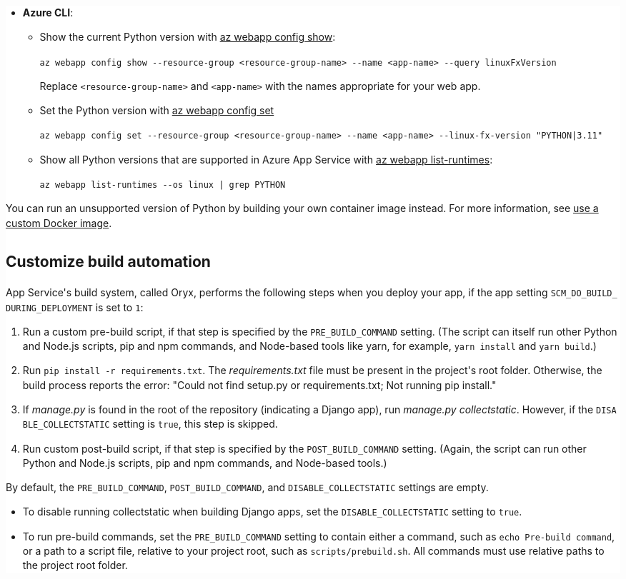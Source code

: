 - **Azure CLI**:

  - Show the current Python version with [az webapp config show](/cli/azure/webapp/config#az-webapp-config-show):

    ```azurecli
    az webapp config show --resource-group <resource-group-name> --name <app-name> --query linuxFxVersion
    ```

    Replace `<resource-group-name>` and `<app-name>` with the names appropriate for your web app.

  - Set the Python version with [az webapp config set](/cli/azure/webapp/config#az-webapp-config-set)

    ```azurecli
    az webapp config set --resource-group <resource-group-name> --name <app-name> --linux-fx-version "PYTHON|3.11"
    ```

  - Show all Python versions that are supported in Azure App Service with [az webapp list-runtimes](/cli/azure/webapp#az-webapp-list-runtimes):

    ```azurecli
    az webapp list-runtimes --os linux | grep PYTHON
    ```

You can run an unsupported version of Python by building your own container image instead. For more information, see [use a custom Docker image](tutorial-custom-container.md?pivots=container-linux).


<a name="access-environment-variables"></a>

## Customize build automation

App Service's build system, called Oryx, performs the following steps when you deploy your app, if the app setting `SCM_DO_BUILD_DURING_DEPLOYMENT` is set to `1`:

1. Run a custom pre-build script, if that step is specified by the `PRE_BUILD_COMMAND` setting. (The script can itself run other Python and Node.js scripts, pip and npm commands, and Node-based tools like yarn, for example, `yarn install` and `yarn build`.)

1. Run `pip install -r requirements.txt`. The *requirements.txt* file must be present in the project's root folder. Otherwise, the build process reports the error: "Could not find setup.py or requirements.txt; Not running pip install."

1. If *manage.py* is found in the root of the repository (indicating a Django app), run *manage.py collectstatic*. However, if the `DISABLE_COLLECTSTATIC` setting is `true`, this step is skipped.

1. Run custom post-build script, if that step is specified by the `POST_BUILD_COMMAND` setting. (Again, the script can run other Python and Node.js scripts, pip and npm commands, and Node-based tools.)

By default, the `PRE_BUILD_COMMAND`, `POST_BUILD_COMMAND`, and `DISABLE_COLLECTSTATIC` settings are empty.

- To disable running collectstatic when building Django apps, set the `DISABLE_COLLECTSTATIC` setting to `true`.

- To run pre-build commands, set the `PRE_BUILD_COMMAND` setting to contain either a command, such as `echo Pre-build command`, or a path to a script file, relative to your project root, such as `scripts/prebuild.sh`. All commands must use relative paths to the project root folder.
